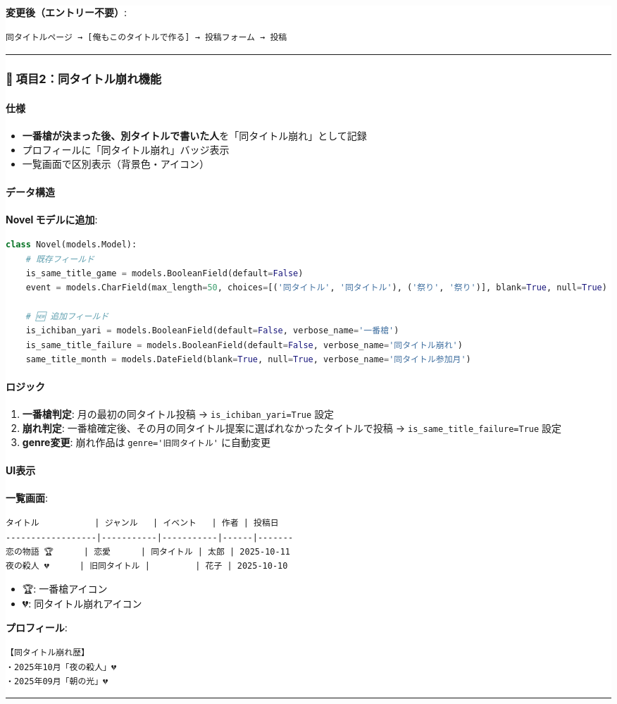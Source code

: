 **変更後（エントリー不要）**:
```
同タイトルページ → [俺もこのタイトルで作る] → 投稿フォーム → 投稿
```

---

### 📌 項目2：同タイトル崩れ機能

#### 仕様
- **一番槍が決まった後、別タイトルで書いた人**を「同タイトル崩れ」として記録
- プロフィールに「同タイトル崩れ」バッジ表示
- 一覧画面で区別表示（背景色・アイコン）

#### データ構造
**Novel モデルに追加**:
```python
class Novel(models.Model):
    # 既存フィールド
    is_same_title_game = models.BooleanField(default=False)
    event = models.CharField(max_length=50, choices=[('同タイトル', '同タイトル'), ('祭り', '祭り')], blank=True, null=True)

    # 🆕 追加フィールド
    is_ichiban_yari = models.BooleanField(default=False, verbose_name='一番槍')
    is_same_title_failure = models.BooleanField(default=False, verbose_name='同タイトル崩れ')
    same_title_month = models.DateField(blank=True, null=True, verbose_name='同タイトル参加月')
```

#### ロジック
1. **一番槍判定**: 月の最初の同タイトル投稿 → `is_ichiban_yari=True` 設定
2. **崩れ判定**: 一番槍確定後、その月の同タイトル提案に選ばれなかったタイトルで投稿 → `is_same_title_failure=True` 設定
3. **genre変更**: 崩れ作品は `genre='旧同タイトル'` に自動変更

#### UI表示
**一覧画面**:
```
タイトル           | ジャンル   | イベント   | 作者 | 投稿日
------------------|-----------|-----------|------|-------
恋の物語 🏆      | 恋愛      | 同タイトル | 太郎 | 2025-10-11
夜の殺人 💔      | 旧同タイトル |         | 花子 | 2025-10-10
```
- 🏆: 一番槍アイコン
- 💔: 同タイトル崩れアイコン

**プロフィール**:
```
【同タイトル崩れ歴】
・2025年10月「夜の殺人」💔
・2025年09月「朝の光」💔
```

---
